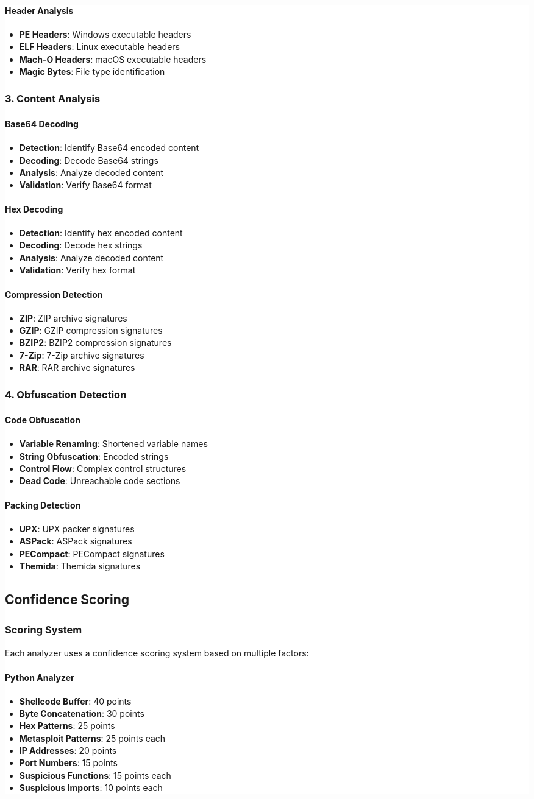 #### Header Analysis
- **PE Headers**: Windows executable headers
- **ELF Headers**: Linux executable headers
- **Mach-O Headers**: macOS executable headers
- **Magic Bytes**: File type identification

### 3. Content Analysis

#### Base64 Decoding
- **Detection**: Identify Base64 encoded content
- **Decoding**: Decode Base64 strings
- **Analysis**: Analyze decoded content
- **Validation**: Verify Base64 format

#### Hex Decoding
- **Detection**: Identify hex encoded content
- **Decoding**: Decode hex strings
- **Analysis**: Analyze decoded content
- **Validation**: Verify hex format

#### Compression Detection
- **ZIP**: ZIP archive signatures
- **GZIP**: GZIP compression signatures
- **BZIP2**: BZIP2 compression signatures
- **7-Zip**: 7-Zip archive signatures
- **RAR**: RAR archive signatures

### 4. Obfuscation Detection

#### Code Obfuscation
- **Variable Renaming**: Shortened variable names
- **String Obfuscation**: Encoded strings
- **Control Flow**: Complex control structures
- **Dead Code**: Unreachable code sections

#### Packing Detection
- **UPX**: UPX packer signatures
- **ASPack**: ASPack signatures
- **PECompact**: PECompact signatures
- **Themida**: Themida signatures

## Confidence Scoring

### Scoring System

Each analyzer uses a confidence scoring system based on multiple factors:

#### Python Analyzer
- **Shellcode Buffer**: 40 points
- **Byte Concatenation**: 30 points
- **Hex Patterns**: 25 points
- **Metasploit Patterns**: 25 points each
- **IP Addresses**: 20 points
- **Port Numbers**: 15 points
- **Suspicious Functions**: 15 points each
- **Suspicious Imports**: 10 points each

